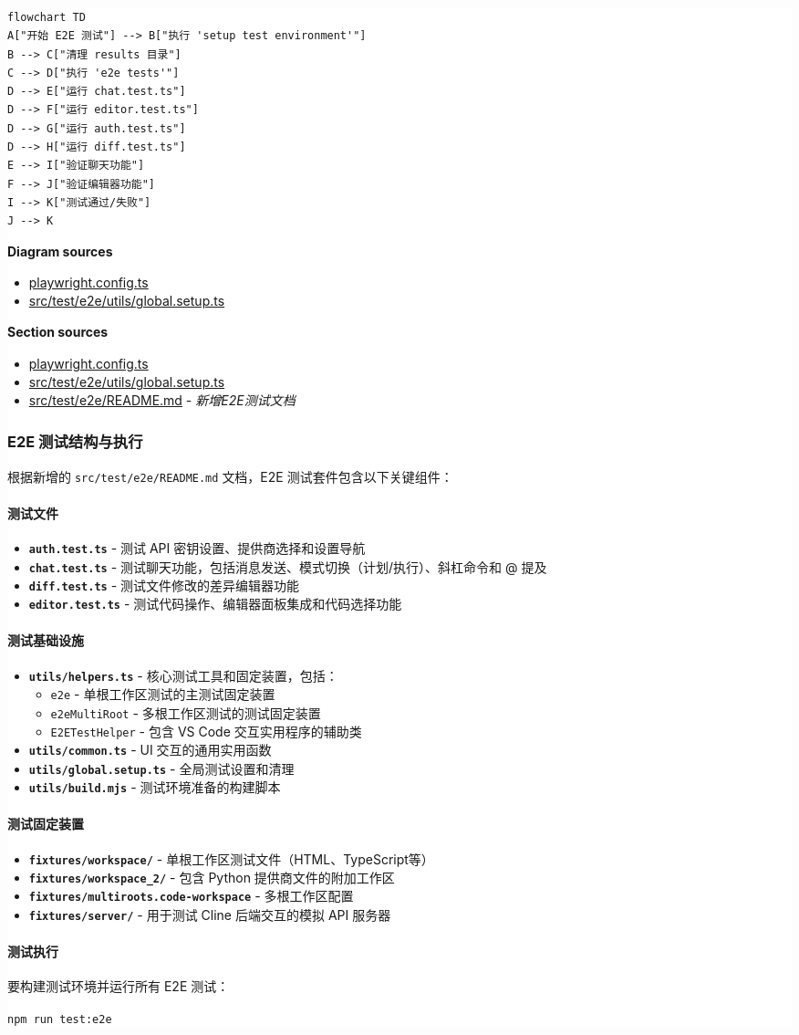 ```mermaid
flowchart TD
A["开始 E2E 测试"] --> B["执行 'setup test environment'"]
B --> C["清理 results 目录"]
C --> D["执行 'e2e tests'"]
D --> E["运行 chat.test.ts"]
D --> F["运行 editor.test.ts"]
D --> G["运行 auth.test.ts"]
D --> H["运行 diff.test.ts"]
E --> I["验证聊天功能"]
F --> J["验证编辑器功能"]
I --> K["测试通过/失败"]
J --> K
```

**Diagram sources**
- [playwright.config.ts](file://playwright.config.ts#L1-L31)
- [src/test/e2e/utils/global.setup.ts](file://src/test/e2e/utils/global.setup.ts#L1-L26)

**Section sources**
- [playwright.config.ts](file://playwright.config.ts#L1-L31)
- [src/test/e2e/utils/global.setup.ts](file://src/test/e2e/utils/global.setup.ts#L1-L26)
- [src/test/e2e/README.md](file://src/test/e2e/README.md#L1-L261) - *新增E2E测试文档*

### E2E 测试结构与执行
根据新增的 `src/test/e2e/README.md` 文档，E2E 测试套件包含以下关键组件：

#### 测试文件
- **`auth.test.ts`** - 测试 API 密钥设置、提供商选择和设置导航
- **`chat.test.ts`** - 测试聊天功能，包括消息发送、模式切换（计划/执行）、斜杠命令和 @ 提及
- **`diff.test.ts`** - 测试文件修改的差异编辑器功能
- **`editor.test.ts`** - 测试代码操作、编辑器面板集成和代码选择功能

#### 测试基础设施
- **`utils/helpers.ts`** - 核心测试工具和固定装置，包括：
  - `e2e` - 单根工作区测试的主测试固定装置
  - `e2eMultiRoot` - 多根工作区测试的测试固定装置
  - `E2ETestHelper` - 包含 VS Code 交互实用程序的辅助类
- **`utils/common.ts`** - UI 交互的通用实用函数
- **`utils/global.setup.ts`** - 全局测试设置和清理
- **`utils/build.mjs`** - 测试环境准备的构建脚本

#### 测试固定装置
- **`fixtures/workspace/`** - 单根工作区测试文件（HTML、TypeScript等）
- **`fixtures/workspace_2/`** - 包含 Python 提供商文件的附加工作区
- **`fixtures/multiroots.code-workspace`** - 多根工作区配置
- **`fixtures/server/`** - 用于测试 Cline 后端交互的模拟 API 服务器

#### 测试执行
要构建测试环境并运行所有 E2E 测试：
```bash
npm run test:e2e
```
